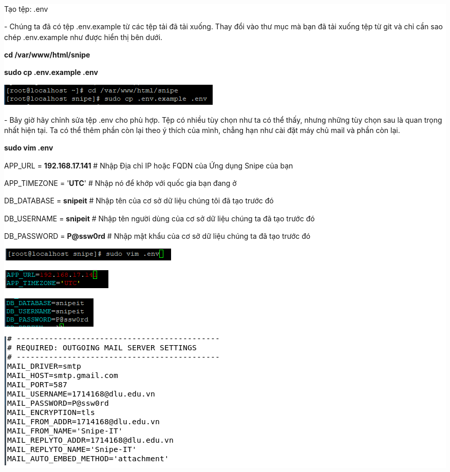 Tạo tệp: .env

\- Chúng ta đã có tệp .env.example từ các tệp tải đã tải xuống. Thay đổi
vào thư mục mà bạn đã tải xuống tệp từ git và chỉ cần sao chép
.env.example như được hiển thị bên dưới.

**cd /var/www/html/snipe**

**sudo cp .env.example .env**

![](.//media/image29.png)


\- Bây giờ hãy chỉnh sửa tệp .env cho phù hợp. Tệp có nhiều tùy chọn như
ta có thể thấy, nhưng những tùy chọn sau là quan trọng nhất hiện tại. Ta
có thể thêm phần còn lại theo ý thích của mình, chẳng hạn như cài đặt
máy chủ mail và phần còn lại.

**sudo vim .env**

APP_URL = **192.168.17.141** \# Nhập Địa chỉ IP hoặc FQDN của Ứng dụng
Snipe của bạn

APP_TIMEZONE = '**UTC**' \# Nhập nó để khớp với quốc gia bạn đang ở

DB_DATABASE = **snipeit** \# Nhập tên của cơ sở dữ liệu chúng tôi đã tạo
trước đó

DB_USERNAME = **snipeit** \# Nhập tên người dùng của cơ sở dữ liệu chúng
ta đã tạo trước đó

DB_PASSWORD = **P\@ssw0rd** \# Nhập mật khẩu của cơ sở dữ liệu chúng ta
đã tạo trước đó

![](.//media/image30.png)


![](.//media/image31.png)


![](.//media/image32.png)


![](.//media/image33.png)
